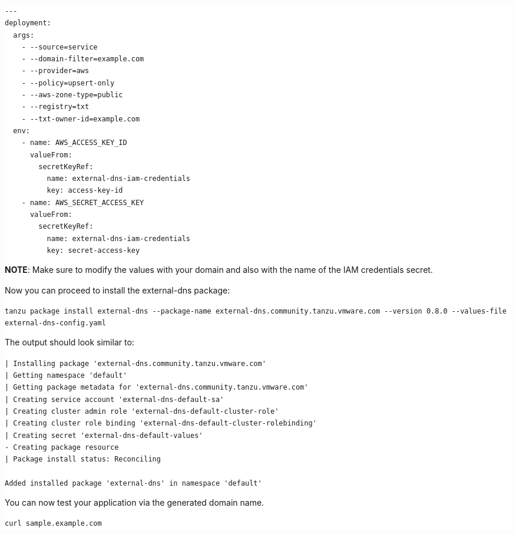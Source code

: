 ```shell
---
deployment:
  args:
    - --source=service
    - --domain-filter=example.com
    - --provider=aws
    - --policy=upsert-only
    - --aws-zone-type=public
    - --registry=txt
    - --txt-owner-id=example.com
  env:
    - name: AWS_ACCESS_KEY_ID
      valueFrom:
        secretKeyRef:
          name: external-dns-iam-credentials
          key: access-key-id
    - name: AWS_SECRET_ACCESS_KEY
      valueFrom:
        secretKeyRef:
          name: external-dns-iam-credentials
          key: secret-access-key
```

**NOTE**: Make sure to modify the values with your domain and also with the name of the IAM credentials secret.

Now you can proceed to install the external-dns package:

```shell
tanzu package install external-dns --package-name external-dns.community.tanzu.vmware.com --version 0.8.0 --values-file external-dns-config.yaml
```

The output should look similar to:

```shell
| Installing package 'external-dns.community.tanzu.vmware.com'
| Getting namespace 'default'
| Getting package metadata for 'external-dns.community.tanzu.vmware.com'
| Creating service account 'external-dns-default-sa'
| Creating cluster admin role 'external-dns-default-cluster-role'
| Creating cluster role binding 'external-dns-default-cluster-rolebinding'
| Creating secret 'external-dns-default-values'
- Creating package resource
| Package install status: Reconciling

Added installed package 'external-dns' in namespace 'default'
```

You can now test your application via the generated domain name.

```shell
curl sample.example.com
```
